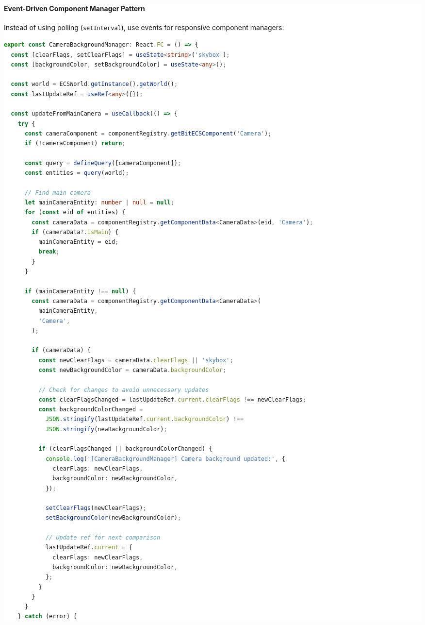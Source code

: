 #### Event-Driven Component Manager Pattern

Instead of using polling (`setInterval`), use events for responsive component managers:

```typescript
export const CameraBackgroundManager: React.FC = () => {
  const [clearFlags, setClearFlags] = useState<string>('skybox');
  const [backgroundColor, setBackgroundColor] = useState<any>();

  const world = ECSWorld.getInstance().getWorld();
  const lastUpdateRef = useRef<any>({});

  const updateFromMainCamera = useCallback(() => {
    try {
      const cameraComponent = componentRegistry.getBitECSComponent('Camera');
      if (!cameraComponent) return;

      const query = defineQuery([cameraComponent]);
      const entities = query(world);

      // Find main camera
      let mainCameraEntity: number | null = null;
      for (const eid of entities) {
        const cameraData = componentRegistry.getComponentData<CameraData>(eid, 'Camera');
        if (cameraData?.isMain) {
          mainCameraEntity = eid;
          break;
        }
      }

      if (mainCameraEntity !== null) {
        const cameraData = componentRegistry.getComponentData<CameraData>(
          mainCameraEntity,
          'Camera',
        );

        if (cameraData) {
          const newClearFlags = cameraData.clearFlags || 'skybox';
          const newBackgroundColor = cameraData.backgroundColor;

          // Check for changes to avoid unnecessary updates
          const clearFlagsChanged = lastUpdateRef.current.clearFlags !== newClearFlags;
          const backgroundColorChanged =
            JSON.stringify(lastUpdateRef.current.backgroundColor) !==
            JSON.stringify(newBackgroundColor);

          if (clearFlagsChanged || backgroundColorChanged) {
            console.log('[CameraBackgroundManager] Camera background updated:', {
              clearFlags: newClearFlags,
              backgroundColor: newBackgroundColor,
            });

            setClearFlags(newClearFlags);
            setBackgroundColor(newBackgroundColor);

            // Update ref for next comparison
            lastUpdateRef.current = {
              clearFlags: newClearFlags,
              backgroundColor: newBackgroundColor,
            };
          }
        }
      }
    } catch (error) {
```